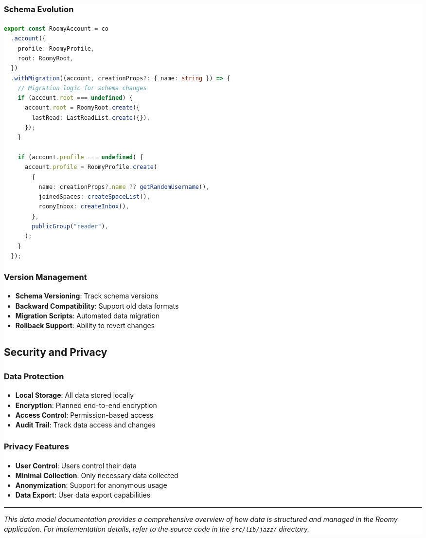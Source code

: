 ### Schema Evolution
```typescript
export const RoomyAccount = co
  .account({
    profile: RoomyProfile,
    root: RoomyRoot,
  })
  .withMigration((account, creationProps?: { name: string }) => {
    // Migration logic for schema changes
    if (account.root === undefined) {
      account.root = RoomyRoot.create({
        lastRead: LastReadList.create({}),
      });
    }
    
    if (account.profile === undefined) {
      account.profile = RoomyProfile.create(
        {
          name: creationProps?.name ?? getRandomUsername(),
          joinedSpaces: createSpaceList(),
          roomyInbox: createInbox(),
        },
        publicGroup("reader"),
      );
    }
  });
```

### Version Management
- **Schema Versioning**: Track schema versions
- **Backward Compatibility**: Support old data formats
- **Migration Scripts**: Automated data migration
- **Rollback Support**: Ability to revert changes

## Security and Privacy

### Data Protection
- **Local Storage**: All data stored locally
- **Encryption**: Planned end-to-end encryption
- **Access Control**: Permission-based access
- **Audit Trail**: Track data access and changes

### Privacy Features
- **User Control**: Users control their data
- **Minimal Collection**: Only necessary data collected
- **Anonymization**: Support for anonymous usage
- **Data Export**: User data export capabilities

---

*This data model documentation provides a comprehensive overview of how data is structured and managed in the Roomy application. For implementation details, refer to the source code in the `src/lib/jazz/` directory.* 